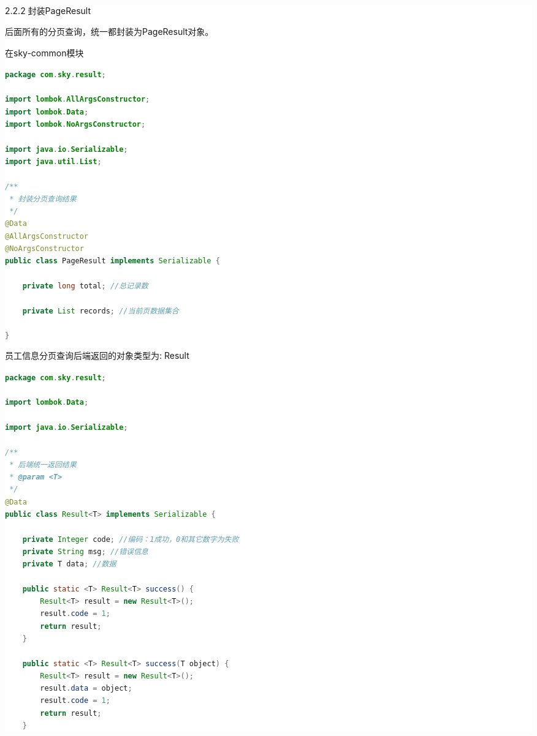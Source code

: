 

2.2.2 封装PageResult

后面所有的分页查询，统一都封装为PageResult对象。

在sky-common模块

```java
package com.sky.result;

import lombok.AllArgsConstructor;
import lombok.Data;
import lombok.NoArgsConstructor;

import java.io.Serializable;
import java.util.List;

/**
 * 封装分页查询结果
 */
@Data
@AllArgsConstructor
@NoArgsConstructor
public class PageResult implements Serializable {

    private long total; //总记录数

    private List records; //当前页数据集合

}

```

员工信息分页查询后端返回的对象类型为: Result<PageResult>

```java
package com.sky.result;

import lombok.Data;

import java.io.Serializable;

/**
 * 后端统一返回结果
 * @param <T>
 */
@Data
public class Result<T> implements Serializable {

    private Integer code; //编码：1成功，0和其它数字为失败
    private String msg; //错误信息
    private T data; //数据

    public static <T> Result<T> success() {
        Result<T> result = new Result<T>();
        result.code = 1;
        return result;
    }

    public static <T> Result<T> success(T object) {
        Result<T> result = new Result<T>();
        result.data = object;
        result.code = 1;
        return result;
    }

```